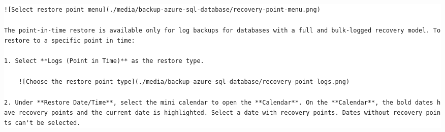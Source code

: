     ![Select restore point menu](./media/backup-azure-sql-database/recovery-point-menu.png)

    The point-in-time restore is available only for log backups for databases with a full and bulk-logged recovery model. To restore to a specific point in time:

    1. Select **Logs (Point in Time)** as the restore type.

        ![Choose the restore point type](./media/backup-azure-sql-database/recovery-point-logs.png)

    2. Under **Restore Date/Time**, select the mini calendar to open the **Calendar**. On the **Calendar**, the bold dates have recovery points and the current date is highlighted. Select a date with recovery points. Dates without recovery points can't be selected.
